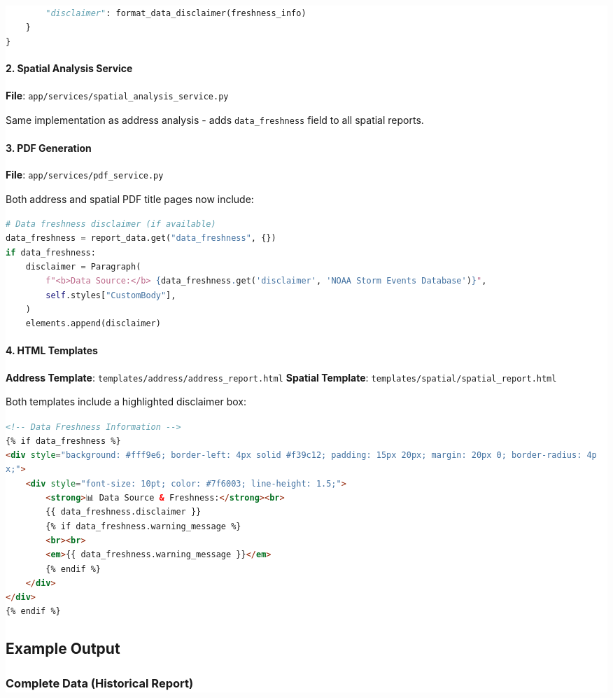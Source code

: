 ```python
        "disclaimer": format_data_disclaimer(freshness_info)
    }
}
```

#### 2. Spatial Analysis Service
**File**: `app/services/spatial_analysis_service.py`

Same implementation as address analysis - adds `data_freshness` field to all spatial reports.

#### 3. PDF Generation
**File**: `app/services/pdf_service.py`

Both address and spatial PDF title pages now include:

```python
# Data freshness disclaimer (if available)
data_freshness = report_data.get("data_freshness", {})
if data_freshness:
    disclaimer = Paragraph(
        f"<b>Data Source:</b> {data_freshness.get('disclaimer', 'NOAA Storm Events Database')}",
        self.styles["CustomBody"],
    )
    elements.append(disclaimer)
```

#### 4. HTML Templates

**Address Template**: `templates/address/address_report.html`
**Spatial Template**: `templates/spatial/spatial_report.html`

Both templates include a highlighted disclaimer box:

```html
<!-- Data Freshness Information -->
{% if data_freshness %}
<div style="background: #fff9e6; border-left: 4px solid #f39c12; padding: 15px 20px; margin: 20px 0; border-radius: 4px;">
    <div style="font-size: 10pt; color: #7f6003; line-height: 1.5;">
        <strong>📊 Data Source & Freshness:</strong><br>
        {{ data_freshness.disclaimer }}
        {% if data_freshness.warning_message %}
        <br><br>
        <em>{{ data_freshness.warning_message }}</em>
        {% endif %}
    </div>
</div>
{% endif %}
```

## Example Output

### Complete Data (Historical Report)
